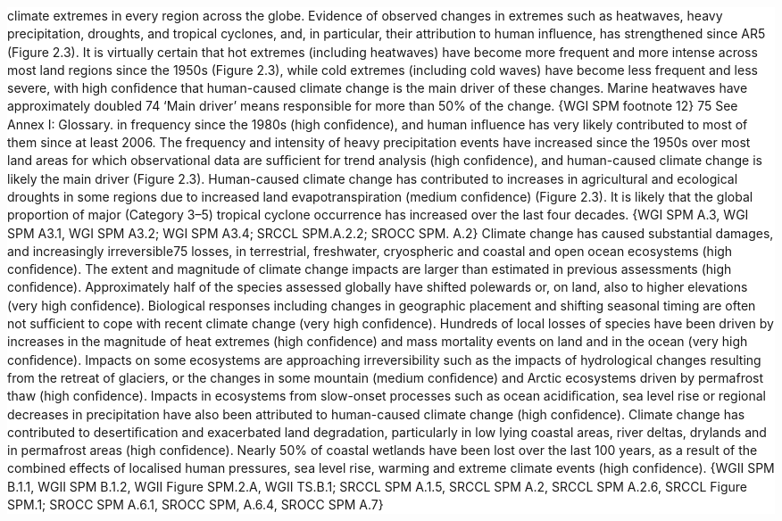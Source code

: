 climate extremes in every region across the globe. Evidence of observed
changes in extremes such as heatwaves, heavy precipitation, droughts,
and tropical cyclones, and, in particular, their attribution to human
inﬂuence, has strengthened since AR5 (Figure 2.3). It is virtually certain
that hot extremes (including heatwaves) have become more frequent and
more intense across most land regions since the 1950s (Figure 2.3), while cold
extremes (including cold waves) have become less frequent and less severe,
with high conﬁdence that human-caused climate change is the main
driver of these changes. Marine heatwaves have approximately doubled
74
‘Main driver’ means responsible for more than 50% of the change. {WGI SPM footnote 12}
75
See Annex I: Glossary.
in frequency since the 1980s (high conﬁdence), and human inﬂuence
has very likely contributed to most of them since at least 2006. The
frequency and intensity of heavy precipitation events have increased
since the 1950s over most land areas for which observational data
are sufﬁcient for trend analysis (high conﬁdence), and human-caused
climate change is likely the main driver (Figure 2.3). Human-caused
climate change has contributed to increases in agricultural and ecological
droughts in some regions due to increased land evapotranspiration
(medium conﬁdence) (Figure 2.3). It is likely that the global proportion
of major (Category 3–5) tropical cyclone occurrence has increased over
the last four decades. {WGI SPM A.3, WGI SPM A3.1, WGI SPM A3.2;
WGI SPM A3.4; SRCCL SPM.A.2.2; SROCC SPM. A.2}
Climate change has caused substantial damages, and increasingly
irreversible75 losses, in terrestrial, freshwater, cryospheric and
coastal and open ocean ecosystems (high conﬁdence). The extent
and magnitude of climate change impacts are larger than estimated
in previous assessments (high conﬁdence). Approximately half of the
species assessed globally have shifted polewards or, on land, also to
higher elevations (very high conﬁdence). Biological responses including
changes in geographic placement and shifting seasonal timing are often
not sufﬁcient to cope with recent climate change (very high conﬁdence).
Hundreds of local losses of species have been driven by increases in
the magnitude of heat extremes (high conﬁdence) and mass mortality
events on land and in the ocean (very high conﬁdence). Impacts on
some ecosystems are approaching irreversibility such as the impacts
of hydrological changes resulting from the retreat of glaciers, or the
changes in some mountain (medium conﬁdence) and Arctic ecosystems
driven by permafrost thaw (high conﬁdence). Impacts in ecosystems
from slow-onset processes such as ocean acidiﬁcation, sea level rise
or regional decreases in precipitation have also been attributed to
human-caused climate change (high conﬁdence). Climate change
has contributed to desertiﬁcation and exacerbated land degradation,
particularly in low lying coastal areas, river deltas, drylands and in
permafrost areas (high conﬁdence). Nearly 50% of coastal wetlands
have been lost over the last 100 years, as a result of the combined
effects of localised human pressures, sea level rise, warming
and extreme climate events (high confidence). {WGII SPM B.1.1,
WGII SPM B.1.2, WGII Figure SPM.2.A, WGII TS.B.1; SRCCL SPM A.1.5,
SRCCL SPM A.2, SRCCL SPM A.2.6, SRCCL Figure SPM.1; SROCC SPM A.6.1,
SROCC SPM, A.6.4, SROCC SPM A.7}
